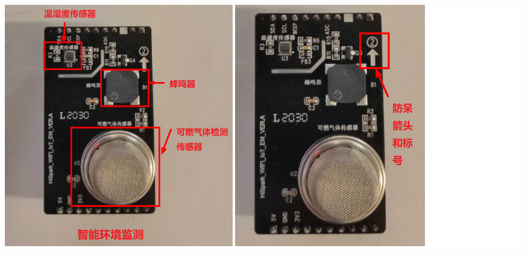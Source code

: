 <img src="images/hi3861/environmentMonitor/environmentMonitor.png" height = "400" alt="环境监测" />

<img src="images/hi3861/environmentMonitor/foolProofArrow.png" height = "400" alt="防呆箭头和标号" />
